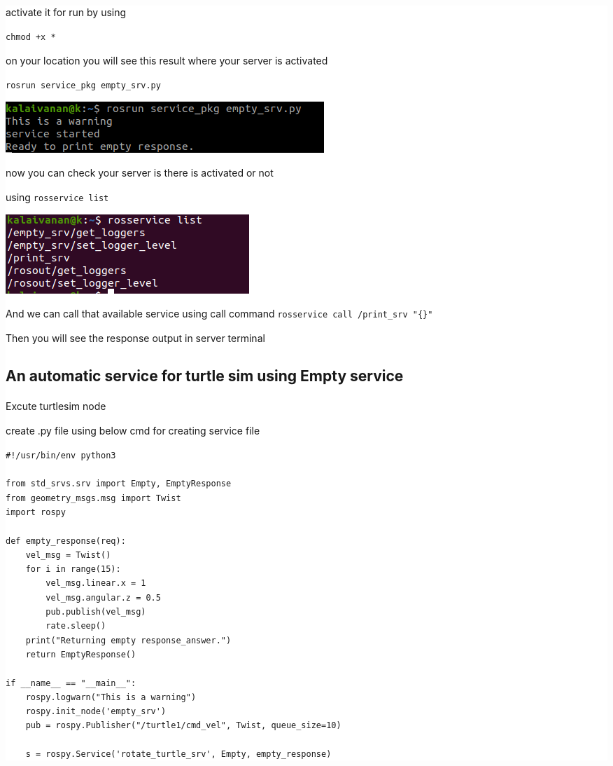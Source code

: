activate it for run by using 

` chmod +x * `

on your location
 you will see this 
 result where your server is activated

`rosrun service_pkg empty_srv.py`


![alt text](assets/image2.png)

now you can check your server is there is activated or not 

using 
`rosservice list `


![alt text](assets/image_3.png)

And we can call that available service using call command 
`rosservice call /print_srv "{}" `

Then you will see the response output in server terminal



## An automatic service  for turtle sim using Empty service

Excute turtlesim node 

create .py file using below cmd for creating service file



```
#!/usr/bin/env python3

from std_srvs.srv import Empty, EmptyResponse
from geometry_msgs.msg import Twist
import rospy

def empty_response(req):
    vel_msg = Twist()
    for i in range(15):
        vel_msg.linear.x = 1
        vel_msg.angular.z = 0.5
        pub.publish(vel_msg)
        rate.sleep()
    print("Returning empty response_answer.")
    return EmptyResponse()

if __name__ == "__main__":
    rospy.logwarn("This is a warning")
    rospy.init_node('empty_srv')
    pub = rospy.Publisher("/turtle1/cmd_vel", Twist, queue_size=10) 
   
    s = rospy.Service('rotate_turtle_srv', Empty, empty_response)

```